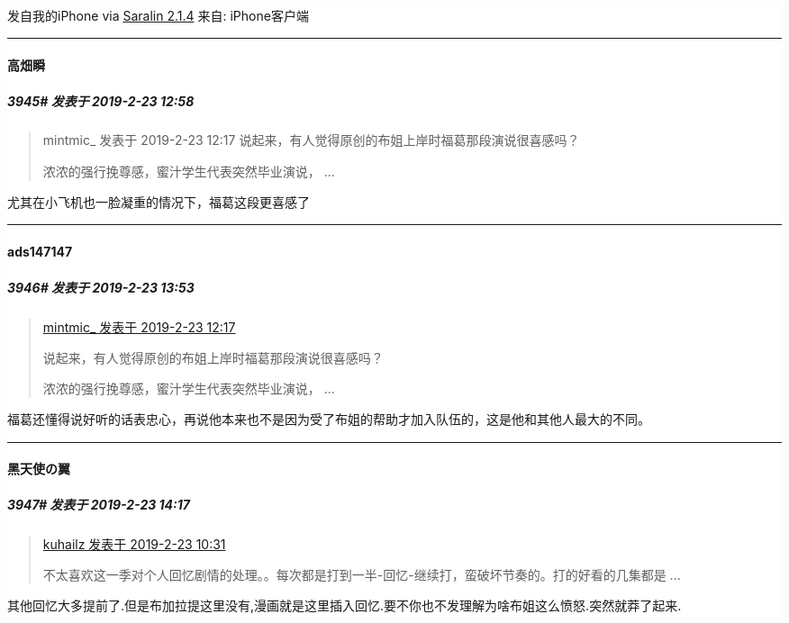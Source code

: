 发自我的iPhone via [Saralin 2.1.4](https://itunes.apple.com/cn/app/saralin/id1086444812)
来自: iPhone客户端







-----

####  高畑瞬  
##### 3945#       发表于 2019-2-23 12:58



<blockquote>mintmic_ 发表于 2019-2-23 12:17
说起来，有人觉得原创的布姐上岸时福葛那段演说很喜感吗？

浓浓的强行挽尊感，蜜汁学生代表突然毕业演说， ...</blockquote>
尤其在小飞机也一脸凝重的情况下，福葛这段更喜感了







-----

####  ads147147  
##### 3946#       发表于 2019-2-23 13:53



<blockquote><a href="httphttps://bbs.saraba1st.com/2b/forum.php?mod=redirect&amp;goto=findpost&amp;pid=42695399&amp;ptid=1574553" target="_blank">mintmic_ 发表于 2019-2-23 12:17</a>

说起来，有人觉得原创的布姐上岸时福葛那段演说很喜感吗？

浓浓的强行挽尊感，蜜汁学生代表突然毕业演说， ...</blockquote>
福葛还懂得说好听的话表忠心，再说他本来也不是因为受了布姐的帮助才加入队伍的，这是他和其他人最大的不同。







-----

####  黑天使の翼  
##### 3947#       发表于 2019-2-23 14:17



<blockquote><a href="httphttps://bbs.saraba1st.com/2b/forum.php?mod=redirect&amp;goto=findpost&amp;pid=42694161&amp;ptid=1574553" target="_blank">kuhailz 发表于 2019-2-23 10:31</a>

不太喜欢这一季对个人回忆剧情的处理。。每次都是打到一半-回忆-继续打，蛮破坏节奏的。打的好看的几集都是 ...</blockquote>
其他回忆大多提前了.但是布加拉提这里没有,漫画就是这里插入回忆.要不你也不发理解为啥布姐这么愤怒.突然就莽了起来.






